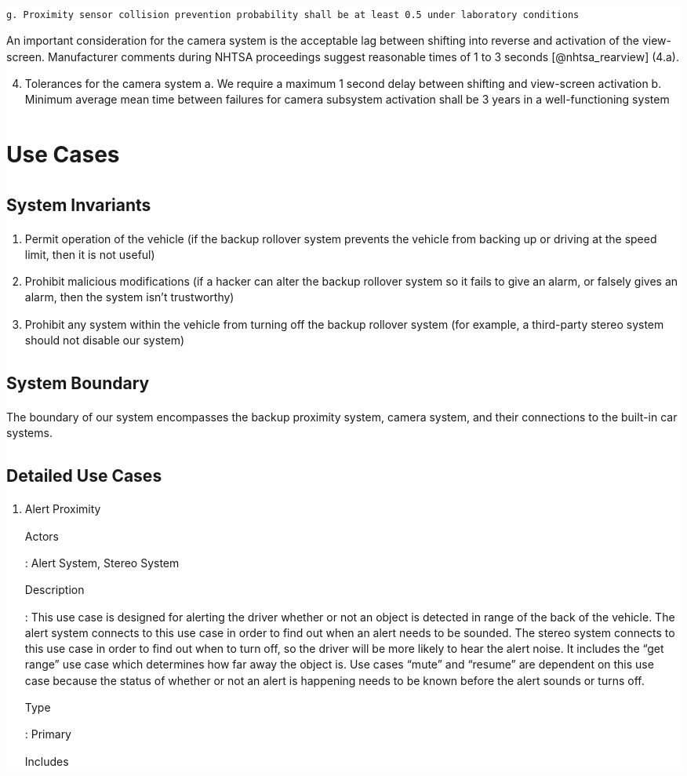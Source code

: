     g. Proximity sensor collision prevention probability shall be at least 0.5 under laboratory conditions

An important consideration for the camera system is the acceptable lag between shifting into reverse and activation of the view-screen. Manufacturer comments during NHTSA proceedings suggest reasonable times of 1 to 3 seconds [@nhtsa_rearview] (4.a).

4. Tolerances for the camera system
    a. We require a maximum 1 second delay between shifting and view-screen activation 
    b. Minimum average mean time between failures for camera subsystem activation shall be 3 years in a well-functioning system


# Use Cases    

## System Invariants

1. Permit operation of the vehicle (if the backup rollover system prevents the vehicle from backing up or driving at the speed limit, then it is not useful)

2. Prohibit malicious modifications (if a hacker can alter the backup rollover system so it fails to give an alarm, or falsely gives an alarm, then the system isn’t trustworthy)

3. Prohibit any system within the vehicle from turning off the backup rollover system (for example, a third-party stereo system should not disable our system)

## System Boundary

The boundary of our system encompasses the backup proximity system, camera system, and their connections to the built-in car systems.

## Detailed Use Cases

1. Alert Proximity

    Actors

    :   Alert System, Stereo System

    Description

    :    This use case is designed for alerting the driver whether or not an object is detected in range of the back of the vehicle.  The alert system connects to this use case in order to find out when an alert needs to be sounded.  The stereo system connects to this use case in order to find out when to turn off, so the driver will be more likely to hear the alert noise.  It includes the “get range” use case which determines how far away the object is.  Use cases “mute” and “resume” are dependent on this use case because the status of whether or not an alert is happening needs to be known before the alert sounds or turns off.

    Type

    :   Primary

    Includes
